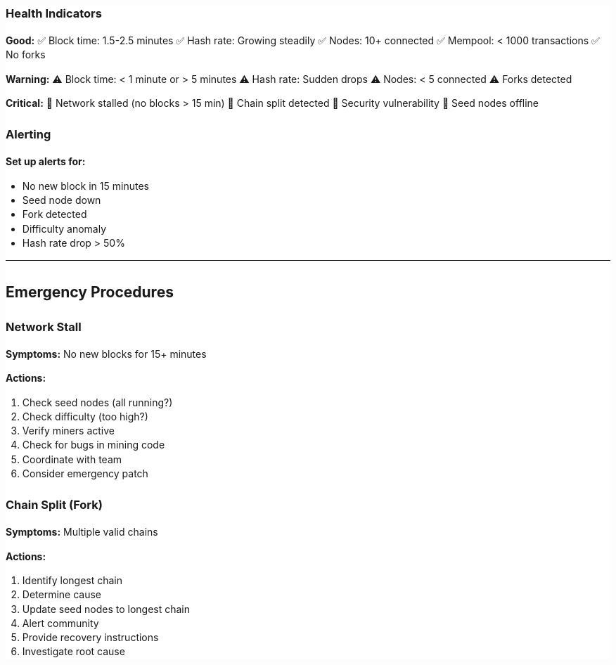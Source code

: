 ### Health Indicators

**Good:**
✅ Block time: 1.5-2.5 minutes
✅ Hash rate: Growing steadily
✅ Nodes: 10+ connected
✅ Mempool: < 1000 transactions
✅ No forks

**Warning:**
⚠️ Block time: < 1 minute or > 5 minutes
⚠️ Hash rate: Sudden drops
⚠️ Nodes: < 5 connected
⚠️ Forks detected

**Critical:**
🚨 Network stalled (no blocks > 15 min)
🚨 Chain split detected
🚨 Security vulnerability
🚨 Seed nodes offline

### Alerting

**Set up alerts for:**
- No new block in 15 minutes
- Seed node down
- Fork detected
- Difficulty anomaly
- Hash rate drop > 50%

---

## Emergency Procedures

### Network Stall

**Symptoms:** No new blocks for 15+ minutes

**Actions:**
1. Check seed nodes (all running?)
2. Check difficulty (too high?)
3. Verify miners active
4. Check for bugs in mining code
5. Coordinate with team
6. Consider emergency patch

### Chain Split (Fork)

**Symptoms:** Multiple valid chains

**Actions:**
1. Identify longest chain
2. Determine cause
3. Update seed nodes to longest chain
4. Alert community
5. Provide recovery instructions
6. Investigate root cause
